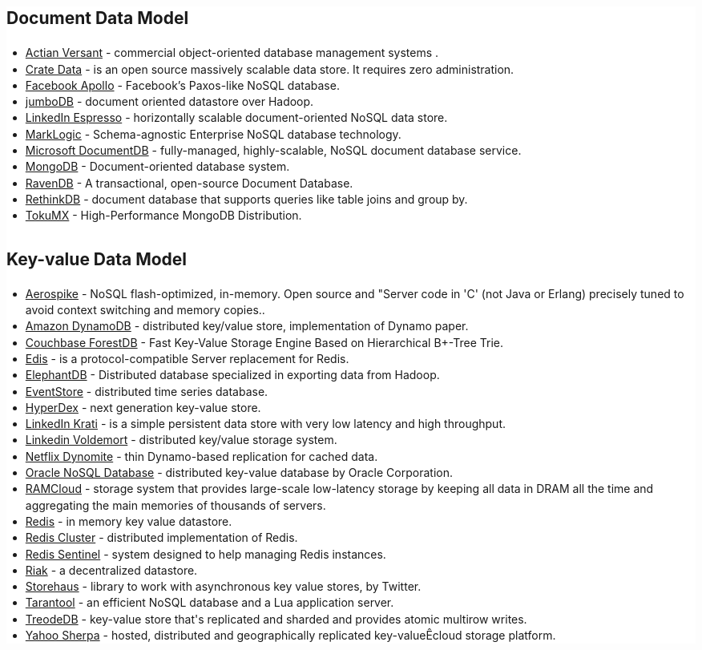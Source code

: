 ## Document Data Model

* [Actian Versant](http://www.actian.com/products/operational-databases/) - commercial object-oriented database management systems .
* [Crate Data](https://crate.io/) - is an open source massively scalable data store. It requires zero administration.
* [Facebook Apollo](http://www.infoq.com/news/2014/06/facebook-apollo) - Facebook’s Paxos-like NoSQL database.
* [jumboDB](http://comsysto.github.io/jumbodb/) - document oriented datastore over Hadoop.
* [LinkedIn Espresso](http://data.linkedin.com/projects/espresso) - horizontally scalable document-oriented NoSQL data store.
* [MarkLogic](http://www.marklogic.com/) - Schema-agnostic Enterprise NoSQL database technology.
* [Microsoft DocumentDB](http://azure.microsoft.com/en-us/services/documentdb/) - fully-managed, highly-scalable, NoSQL document database service.
* [MongoDB](http://www.mongodb.org/) - Document-oriented database system.
* [RavenDB](http://www.ravendb.net/) - A transactional, open-source Document Database.
* [RethinkDB](http://www.rethinkdb.com/) - document database that supports queries like table joins and group by.
* [TokuMX](http://www.tokutek.com/products/tokumx-for-mongodb/) - High-Performance MongoDB Distribution.

## Key-value Data Model

* [Aerospike](http://www.aerospike.com/) - NoSQL flash-optimized, in-memory. Open source and "Server code in 'C' (not Java or Erlang) precisely tuned to avoid context switching and memory copies..
* [Amazon DynamoDB](http://aws.amazon.com/dynamodb/) - distributed key/value store, implementation of Dynamo paper.
* [Couchbase ForestDB](https://github.com/couchbaselabs/forestdb) - Fast Key-Value Storage Engine Based on Hierarchical B+-Tree Trie.
* [Edis](http://inaka.github.io/edis/) - is a protocol-compatible Server replacement for Redis.
* [ElephantDB](https://github.com/nathanmarz/elephantdb) - Distributed database specialized in exporting data from Hadoop.
* [EventStore](http://geteventstore.com) - distributed time series database.
* [HyperDex](http://hyperdex.org/) - next generation key-value store.
* [LinkedIn Krati](https://github.com/linkedin-sna/sna-page/tree/master/krati) - is a simple persistent data store with very low latency and high throughput.
* [Linkedin Voldemort](http://www.project-voldemort.com/voldemort/) - distributed key/value storage system.
* [Netflix Dynomite](http://techblog.netflix.com/2014/03/netflixoss-season-2-episode-1.html) - thin Dynamo-based replication for cached data.
* [Oracle NoSQL Database](http://www.oracle.com/technetwork/database/database-technologies/nosqldb/overview/index.html) - distributed key-value database by Oracle Corporation.
* [RAMCloud](https://ramcloud.atlassian.net/wiki/display/RAM/RAMCloud) - storage system that provides large-scale low-latency storage by keeping all data in DRAM all the time and aggregating the main memories of thousands of servers.
* [Redis](http://redis.io) - in memory key value datastore.
* [Redis Cluster](http://redis.io/topics/cluster-spec) - distributed implementation of Redis.
* [Redis Sentinel](http://redis.io/topics/sentinel) - system designed to help managing Redis instances.
* [Riak](https://github.com/basho/riak) - a decentralized datastore.
* [Storehaus](https://github.com/twitter/storehaus) - library to work with asynchronous key value stores, by Twitter.
* [Tarantool](https://github.com/tarantool/tarantool) - an efficient NoSQL database and a Lua application server.
* [TreodeDB](https://github.com/Treode/store) - key-value store that's replicated and sharded and provides atomic multirow writes.
* [Yahoo Sherpa](http://en.wikipedia.org/wiki/Yahoo_Sherpa) - hosted, distributed and geographically replicated key-valueÊcloud storage platform.
